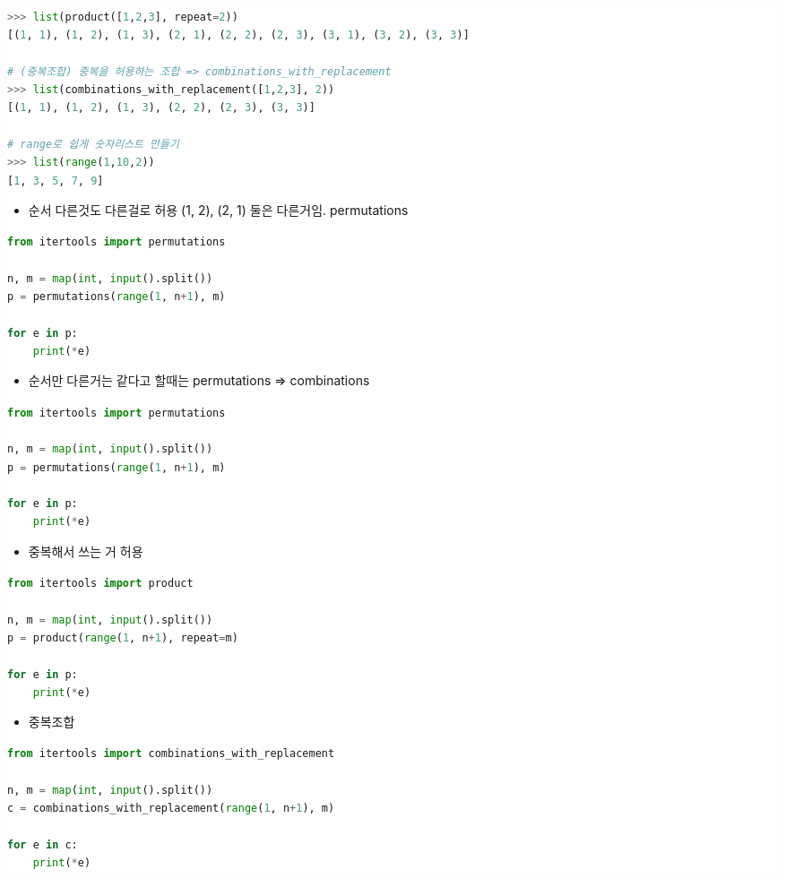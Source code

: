 ```python
>>> list(product([1,2,3], repeat=2))
[(1, 1), (1, 2), (1, 3), (2, 1), (2, 2), (2, 3), (3, 1), (3, 2), (3, 3)]

# (중복조합) 중복을 허용하는 조합 => combinations_with_replacement
>>> list(combinations_with_replacement([1,2,3], 2))
[(1, 1), (1, 2), (1, 3), (2, 2), (2, 3), (3, 3)]

# range로 쉽게 숫자리스트 만들기
>>> list(range(1,10,2))
[1, 3, 5, 7, 9]
```

- 순서 다른것도 다른걸로 허용 (1, 2), (2, 1) 둘은 다른거임.
  permutations

```python
from itertools import permutations

n, m = map(int, input().split())
p = permutations(range(1, n+1), m)

for e in p:
    print(*e)
```

- 순서만 다른거는 같다고 할때는 permutations => combinations

```python
from itertools import permutations

n, m = map(int, input().split())
p = permutations(range(1, n+1), m)

for e in p:
    print(*e)
```

- 중복해서 쓰는 거 허용

```python
from itertools import product

n, m = map(int, input().split())
p = product(range(1, n+1), repeat=m)

for e in p:
    print(*e)
```

- 중복조합

```python
from itertools import combinations_with_replacement

n, m = map(int, input().split())
c = combinations_with_replacement(range(1, n+1), m)

for e in c:
    print(*e)
```
